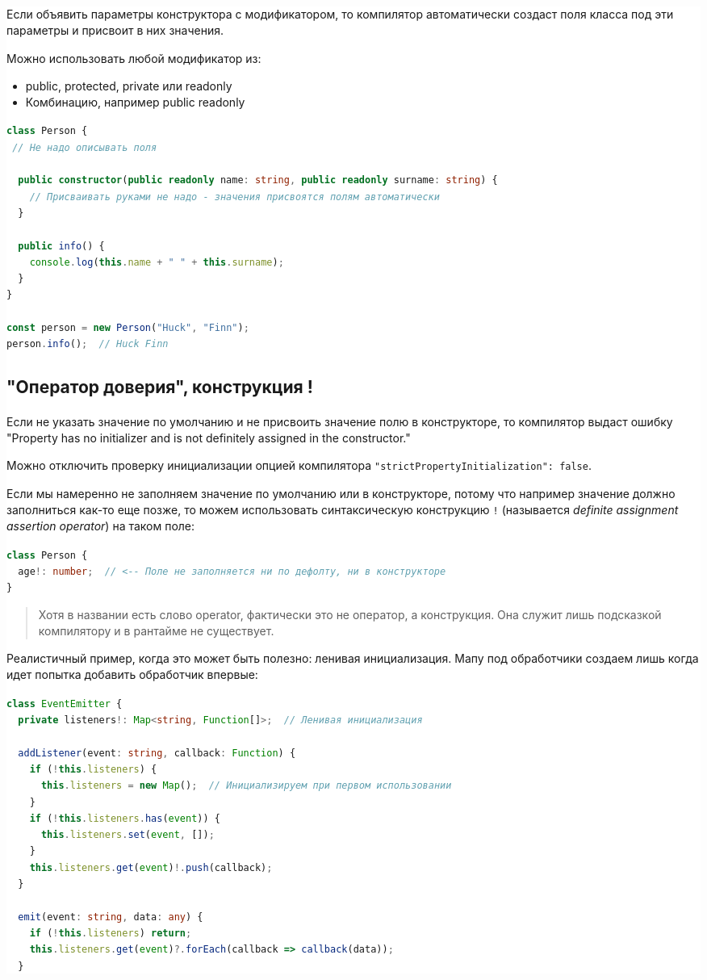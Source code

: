 Если объявить параметры конструктора с модификатором, то компилятор автоматически создаст поля класса под эти параметры и присвоит в них значения.

Можно использовать любой модификатор из:

- public, protected, private или readonly
- Комбинацию, например public readonly

```typescript
class Person {
 // Не надо описывать поля
    
  public constructor(public readonly name: string, public readonly surname: string) { 
    // Присваивать руками не надо - значения присвоятся полям автоматически
  }

  public info() {
    console.log(this.name + " " + this.surname);
  }
}

const person = new Person("Huck", "Finn");
person.info();  // Huck Finn

```



## "Оператор доверия", конструкция !

Если не указать значение по умолчанию и не присвоить значение полю в конструкторе, то компилятор выдаст ошибку "Property has no initializer and is not definitely assigned in the constructor."

Можно отключить проверку инициализации опцией компилятора `"strictPropertyInitialization": false`.

Если мы намеренно не заполняем значение по умолчанию или в конструкторе, потому что например значение должно заполниться как-то еще позже, то можем использовать синтаксическую конструкцию `!` (называется *definite assignment assertion operator*) на таком поле:

```typescript
class Person {
  age!: number;  // <-- Поле не заполняется ни по дефолту, ни в конструкторе
}
```

> Хотя в названии есть слово operator, фактически это не оператор, а конструкция. Она служит лишь подсказкой компилятору и в рантайме не существует.

Реалистичный пример, когда это может быть полезно: ленивая инициализация. Мапу под обработчики создаем лишь когда идет попытка добавить обработчик впервые:

```typescript
class EventEmitter {
  private listeners!: Map<string, Function[]>;  // Ленивая инициализация
  
  addListener(event: string, callback: Function) {
    if (!this.listeners) {
      this.listeners = new Map();  // Инициализируем при первом использовании
    }
    if (!this.listeners.has(event)) {
      this.listeners.set(event, []);
    }
    this.listeners.get(event)!.push(callback);
  }
  
  emit(event: string, data: any) {
    if (!this.listeners) return;
    this.listeners.get(event)?.forEach(callback => callback(data));
  }
```